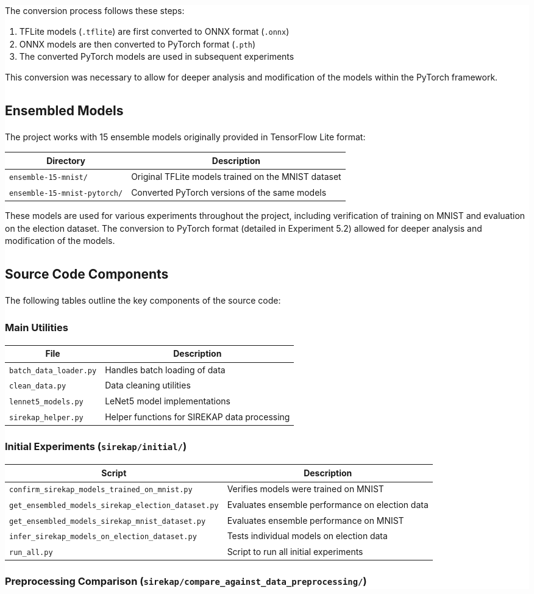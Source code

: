 The conversion process follows these steps:
1. TFLite models (`.tflite`) are first converted to ONNX format (`.onnx`)
2. ONNX models are then converted to PyTorch format (`.pth`)
3. The converted PyTorch models are used in subsequent experiments

This conversion was necessary to allow for deeper analysis and modification of the models within the PyTorch framework.

## Ensembled Models

The project works with 15 ensemble models originally provided in TensorFlow Lite format:

| Directory | Description |
|-----------|-------------|
| `ensemble-15-mnist/` | Original TFLite models trained on the MNIST dataset |
| `ensemble-15-mnist-pytorch/` | Converted PyTorch versions of the same models |

These models are used for various experiments throughout the project, including verification of training on MNIST and evaluation on the election dataset. The conversion to PyTorch format (detailed in Experiment 5.2) allowed for deeper analysis and modification of the models.

## Source Code Components

The following tables outline the key components of the source code:

### Main Utilities

| File | Description |
|------|-------------|
| `batch_data_loader.py` | Handles batch loading of data |
| `clean_data.py` | Data cleaning utilities |
| `lennet5_models.py` | LeNet5 model implementations |
| `sirekap_helper.py` | Helper functions for SIREKAP data processing |

### Initial Experiments (`sirekap/initial/`)

| Script | Description |
|--------|-------------|
| `confirm_sirekap_models_trained_on_mnist.py` | Verifies models were trained on MNIST |
| `get_ensembled_models_sirekap_election_dataset.py` | Evaluates ensemble performance on election data |
| `get_ensembled_models_sirekap_mnist_dataset.py` | Evaluates ensemble performance on MNIST |
| `infer_sirekap_models_on_election_dataset.py` | Tests individual models on election data |
| `run_all.py` | Script to run all initial experiments |

### Preprocessing Comparison (`sirekap/compare_against_data_preprocessing/`)
